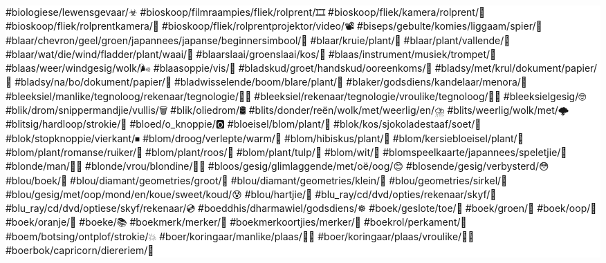 #biologiese/lewensgevaar/☣
#bioskoop/filmraampies/fliek/rolprent/🎞
#bioskoop/fliek/kamera/rolprent/🎦
#bioskoop/fliek/rolprentkamera/🎥
#bioskoop/fliek/rolprentprojektor/video/📽
#biseps/gebulte/komies/liggaam/spier/💪
#blaar/chevron/geel/groen/japannees/japanse/beginnersimbool/🔰
#blaar/kruie/plant/🌿
#blaar/plant/vallende/🍂
#blaar/wat/die/wind/fladder/plant/waai/🍃
#blaarslaai/groenslaai/kos/🥗
#blaas/instrument/musiek/trompet/🎺
#blaas/weer/windgesig/wolk/🌬
#blaasoppie/vis/🐡
#bladskud/groet/handskud/ooreenkoms/🤝
#bladsy/met/krul/dokument/papier/📃
#bladsy/na/bo/dokument/papier/📄
#bladwisselende/boom/blare/plant/🌳
#blaker/godsdiens/kandelaar/menora/🕎
#bleeksiel/manlike/tegnoloog/rekenaar/tegnologie/👨‍💻
#bleeksiel/rekenaar/tegnologie/vroulike/tegnoloog/👩‍💻
#bleeksielgesig/🤓
#blik/drom/snippermandjie/vullis/🗑
#blik/oliedrom/🛢
#blits/donder/reën/wolk/met/weerlig/en/⛈
#blits/weerlig/wolk/met/🌩
#blitsig/hardloop/strokie/💨
#bloed/o_knoppie/🅾
#bloeisel/blom/plant/🌼
#blok/kos/sjokoladestaaf/soet/🍫
#blok/stopknoppie/vierkant/⏹
#blom/droog/verlepte/warm/🥀
#blom/hibiskus/plant/🌺
#blom/kersiebloeisel/plant/🌸
#blom/plant/romanse/ruiker/💐
#blom/plant/roos/🌹
#blom/plant/tulp/🌷
#blom/wit/💮
#blomspeelkaarte/japannees/speletjie/🎴
#blonde/man/👱‍♂
#blonde/vrou/blondine/👱‍♀
#bloos/gesig/glimlaggende/met/oë/oog/😊
#blosende/gesig/verbysterd/😳
#blou/boek/📘
#blou/diamant/geometries/groot/🔷
#blou/diamant/geometries/klein/🔹
#blou/geometries/sirkel/🔵
#blou/gesig/met/oop/mond/en/koue/sweet/koud/😰
#blou/hartjie/💙
#blu_ray/cd/dvd/opties/rekenaar/skyf/📀
#blu_ray/cd/dvd/optiese/skyf/rekenaar/💿
#boeddhis/dharmawiel/godsdiens/☸
#boek/geslote/toe/📕
#boek/groen/📗
#boek/oop/📖
#boek/oranje/📙
#boeke/📚
#boekmerk/merker/🔖
#boekmerkoortjies/merker/📑
#boekrol/perkament/📜
#boem/botsing/ontplof/strokie/💥
#boer/koringaar/manlike/plaas/👨‍🌾
#boer/koringaar/plaas/vroulike/👩‍🌾
#boerbok/capricorn/diereriem/🐐